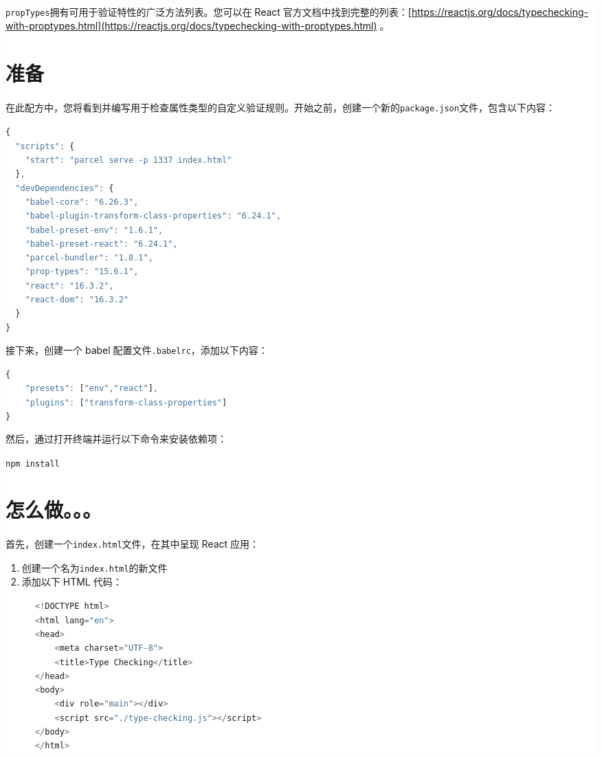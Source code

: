 `propTypes`拥有可用于验证特性的广泛方法列表。您可以在 React 官方文档中找到完整的列表：[https://reactjs.org/docs/typechecking-with-proptypes.html](https://reactjs.org/docs/typechecking-with-proptypes.html) 。

# 准备

在此配方中，您将看到并编写用于检查属性类型的自定义验证规则。开始之前，创建一个新的`package.json`文件，包含以下内容：

```js
{ 
  "scripts": { 
    "start": "parcel serve -p 1337 index.html" 
  }, 
  "devDependencies": { 
    "babel-core": "6.26.3", 
    "babel-plugin-transform-class-properties": "6.24.1", 
    "babel-preset-env": "1.6.1", 
    "babel-preset-react": "6.24.1", 
    "parcel-bundler": "1.8.1", 
    "prop-types": "15.6.1", 
    "react": "16.3.2", 
    "react-dom": "16.3.2" 
  } 
} 
```

接下来，创建一个 babel 配置文件`.babelrc`，添加以下内容：

```js
{ 
    "presets": ["env","react"], 
    "plugins": ["transform-class-properties"] 
} 
```

然后，通过打开终端并运行以下命令来安装依赖项：

```js
npm install 
```

# 怎么做。。。

首先，创建一个`index.html`文件，在其中呈现 React 应用：

1.  创建一个名为`index.html`的新文件
2.  添加以下 HTML 代码：

```js
      <!DOCTYPE html> 
      <html lang="en"> 
      <head> 
          <meta charset="UTF-8"> 
          <title>Type Checking</title> 
      </head> 
      <body> 
          <div role="main"></div> 
          <script src="./type-checking.js"></script> 
      </body> 
      </html> 
```
